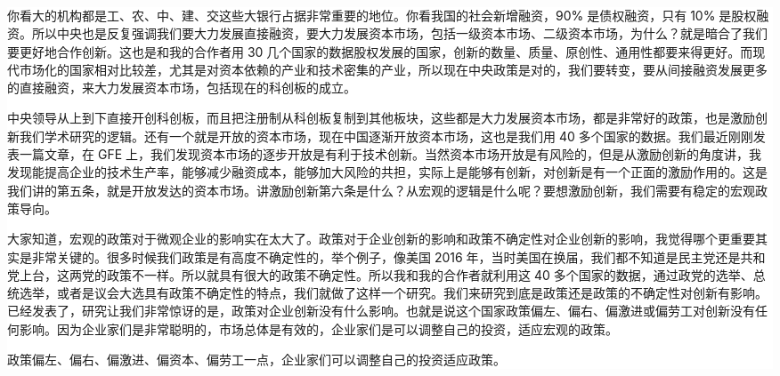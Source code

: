 你看大的机构都是工、农、中、建、交这些大银行占据非常重要的地位。你看我国的社会新增融资，90% 是债权融资，只有 10% 是股权融资。所以中央也是反复强调我们要大力发展直接融资，要大力发展资本市场，包括一级资本市场、二级资本市场，为什么？就是暗合了我们要更好地合作创新。这也是和我的合作者用 30 几个国家的数据股权发展的国家，创新的数量、质量、原创性、通用性都要来得更好。而现代市场化的国家相对比较差，尤其是对资本依赖的产业和技术密集的产业，所以现在中央政策是对的，我们要转变，要从间接融资发展更多的直接融资，来大力发展资本市场，包括现在的科创板的成立。

中央领导从上到下直接开创科创板，而且把注册制从科创板复制到其他板块，这些都是大力发展资本市场，都是非常好的政策，也是激励创新我们学术研究的逻辑。还有一个就是开放的资本市场，现在中国逐渐开放资本市场，这也是我们用 40 多个国家的数据。我们最近刚刚发表一篇文章，在 GFE 上，我们发现资本市场的逐步开放是有利于技术创新。当然资本市场开放是有风险的，但是从激励创新的角度讲，我发现能提高企业的技术生产率，能够减少融资成本，能够加大风险的共担，实际上是能够有创新，对创新是有一个正面的激励作用的。这是我们讲的第五条，就是开放发达的资本市场。讲激励创新第六条是什么？从宏观的逻辑是什么呢？要想激励创新，我们需要有稳定的宏观政策导向。

大家知道，宏观的政策对于微观企业的影响实在太大了。政策对于企业创新的影响和政策不确定性对企业创新的影响，我觉得哪个更重要其实是非常关键的。很多时候我们政策是有高度不确定性的，举个例子，像美国 2016 年，当时美国在换届，我们都不知道是民主党还是共和党上台，这两党的政策不一样。所以就具有很大的政策不确定性。所以我和我的合作者就利用这 40 多个国家的数据，通过政党的选举、总统选举，或者是议会大选具有政策不确定性的特点，我们就做了这样一个研究。我们来研究到底是政策还是政策的不确定性对创新有影响。已经发表了，研究让我们非常惊讶的是，政策对企业创新没有什么影响。也就是说这个国家政策偏左、偏右、偏激进或偏劳工对创新没有任何影响。因为企业家们是非常聪明的，市场总体是有效的，企业家们是可以调整自己的投资，适应宏观的政策。

政策偏左、偏右、偏激进、偏资本、偏劳工一点，企业家们可以调整自己的投资适应政策。
